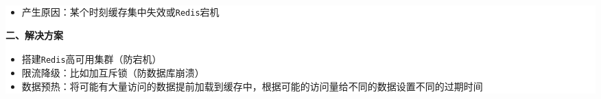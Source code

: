 * 产生原因：某个时刻缓存集中失效或`Redis`宕机

**二、解决方案**

* 搭建`Redis`高可用集群（防宕机）
* 限流降级：比如加互斥锁（防数据库崩溃）
* 数据预热：将可能有大量访问的数据提前加载到缓存中，根据可能的访问量给不同的数据设置不同的过期时间





















